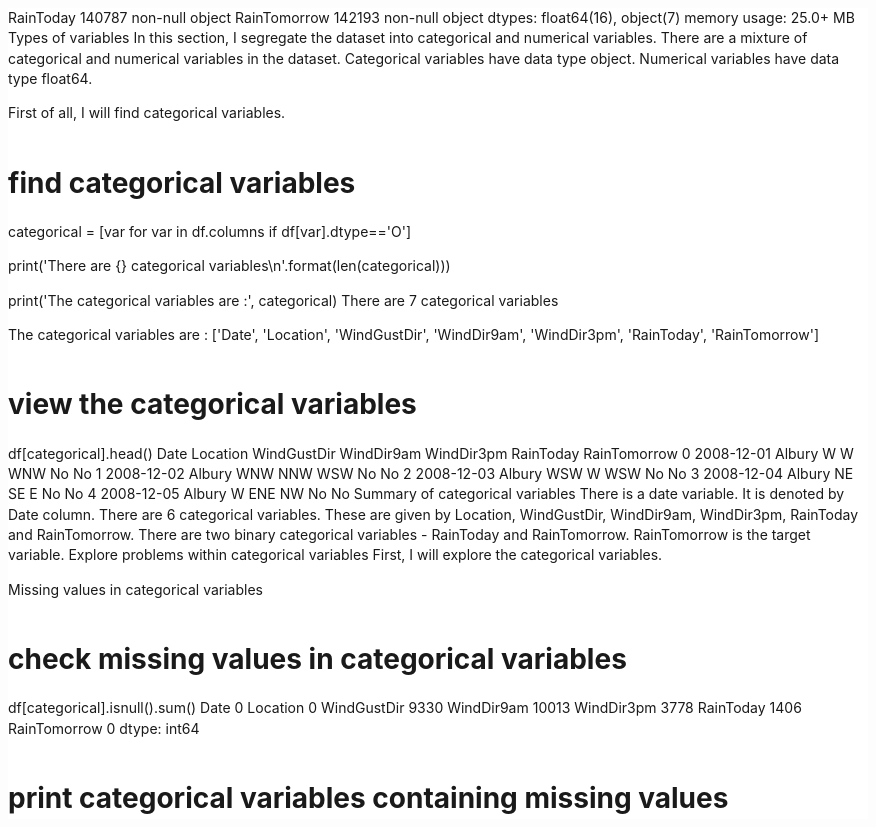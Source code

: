 RainToday        140787 non-null object
RainTomorrow     142193 non-null object
dtypes: float64(16), object(7)
memory usage: 25.0+ MB
Types of variables
In this section, I segregate the dataset into categorical and numerical variables. There are a mixture of categorical and numerical variables in the dataset. Categorical variables have data type object. Numerical variables have data type float64.

First of all, I will find categorical variables.

# find categorical variables

categorical = [var for var in df.columns if df[var].dtype=='O']

print('There are {} categorical variables\n'.format(len(categorical)))

print('The categorical variables are :', categorical)
There are 7 categorical variables

The categorical variables are : ['Date', 'Location', 'WindGustDir', 'WindDir9am', 'WindDir3pm', 'RainToday', 'RainTomorrow']
# view the categorical variables

df[categorical].head()
Date	Location	WindGustDir	WindDir9am	WindDir3pm	RainToday	RainTomorrow
0	2008-12-01	Albury	W	W	WNW	No	No
1	2008-12-02	Albury	WNW	NNW	WSW	No	No
2	2008-12-03	Albury	WSW	W	WSW	No	No
3	2008-12-04	Albury	NE	SE	E	No	No
4	2008-12-05	Albury	W	ENE	NW	No	No
Summary of categorical variables
There is a date variable. It is denoted by Date column.
There are 6 categorical variables. These are given by Location, WindGustDir, WindDir9am, WindDir3pm, RainToday and RainTomorrow.
There are two binary categorical variables - RainToday and RainTomorrow.
RainTomorrow is the target variable.
Explore problems within categorical variables
First, I will explore the categorical variables.

Missing values in categorical variables
# check missing values in categorical variables

df[categorical].isnull().sum()
Date                0
Location            0
WindGustDir      9330
WindDir9am      10013
WindDir3pm       3778
RainToday        1406
RainTomorrow        0
dtype: int64
# print categorical variables containing missing values
